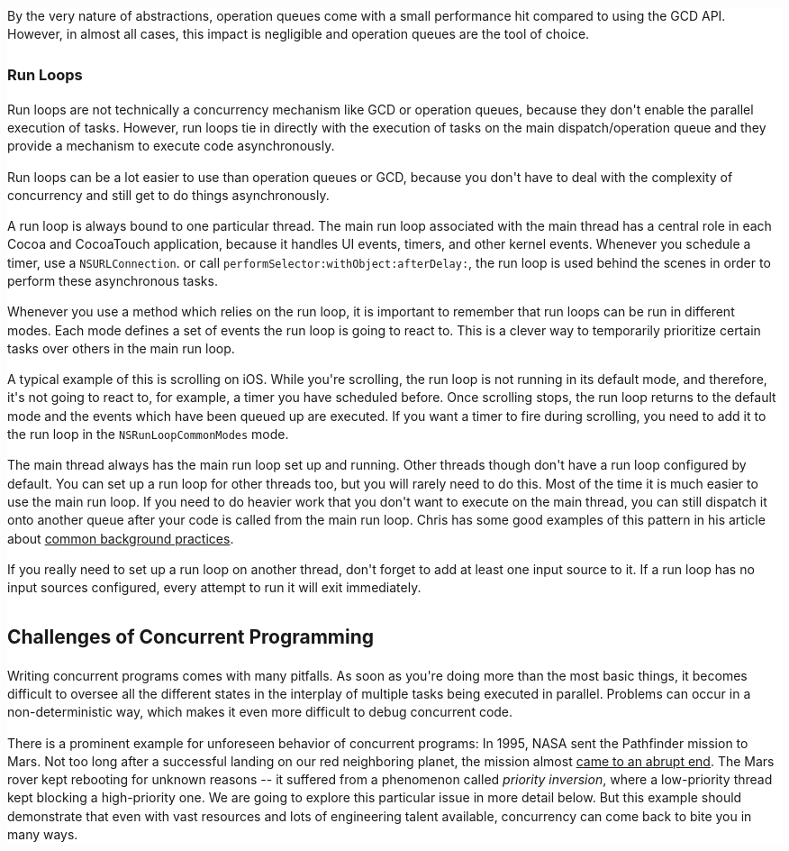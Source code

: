 By the very nature of abstractions, operation queues come with a small performance hit compared to using the GCD API. However, in almost all cases, this impact is negligible and operation queues are the tool of choice.


### Run Loops

Run loops are not technically a concurrency mechanism like GCD or operation queues, because they don't enable the parallel execution of tasks. However, run loops tie in directly with the execution of tasks on the main dispatch/operation queue and they provide a mechanism to execute code asynchronously.

Run loops can be a lot easier to use than operation queues or GCD, because you don't have to deal with the complexity of concurrency and still get to do things asynchronously.

A run loop is always bound to one particular thread. The main run loop associated with the main thread has a central role in each Cocoa and CocoaTouch application, because it handles UI events, timers, and other kernel events. Whenever you schedule a timer, use a `NSURLConnection`. or call `performSelector:withObject:afterDelay:`, the run loop is used behind the scenes in order to perform these asynchronous tasks.

Whenever you use a method which relies on the run loop, it is important to remember that run loops can be run in different modes. Each mode defines a set of events the run loop is going to react to. This is a clever way to temporarily prioritize certain tasks over others in the main run loop.

A typical example of this is scrolling on iOS. While you're scrolling, the run loop is not running in its default mode, and therefore, it's not going to react to, for example, a timer you have scheduled before. Once scrolling stops, the run loop returns to the default mode and the events which have been queued up are executed. If you want a timer to fire during scrolling, you need to add it to the run loop in the `NSRunLoopCommonModes` mode.

The main thread always has the main run loop set up and running. Other threads though don't have a run loop configured by default. You can set up a run loop for other threads too, but you will rarely need to do this. Most of the time it is much easier to use the main run loop. If you need to do heavier work that you don't want to execute on the main thread, you can still dispatch it onto another queue after your code is called from the main run loop. Chris has some good examples of this pattern in his article about [common background practices][200].

If you really need to set up a run loop on another thread, don't forget to add at least one input source to it. If a run loop has no input sources configured, every attempt to run it will exit immediately. 


<a name="challenges" id="challenges"> </a>

## Challenges of Concurrent Programming

Writing concurrent programs comes with many pitfalls. As soon as you're doing more than the most basic things, it becomes difficult to oversee all the different states in the interplay of multiple tasks being executed in parallel. Problems can occur in a non-deterministic way, which makes it even more difficult to debug concurrent code.

There is a prominent example for unforeseen behavior of concurrent programs: In 1995, NASA sent the Pathfinder mission to Mars. Not too long after a successful landing on our red neighboring planet, the mission almost [came to an abrupt end](http://research.microsoft.com/en-us/um/people/mbj/Mars_Pathfinder/Mars_Pathfinder.html). The Mars rover kept rebooting for unknown reasons -- it suffered from a phenomenon called *priority inversion*, where a low-priority thread kept blocking a high-priority one. We are going to explore this particular issue in more detail below. But this example should demonstrate that even with vast resources and lots of engineering talent available, concurrency can come back to bite you in many ways.


[90]: /issue-2/editorial.html
[100]: /issue-2/concurrency-apis-and-pitfalls.html
[101]: /issue-2/concurrency-apis-and-pitfalls.html#challenges
[102]: /issue-2/concurrency-apis-and-pitfalls.html#priority_inversion
[103]: /issue-2/concurrency-apis-and-pitfalls.html#shared_resources
[104]: /issue-2/concurrency-apis-and-pitfalls.html#dead_locks
[200]: /issue-2/common-background-practices.html
[300]: /issue-2/low-level-concurrency-apis.html
[301]: /issue-2/low-level-concurrency-apis.html#async
[302]: /issue-2/low-level-concurrency-apis.html#multiple-readers-single-writer
[400]: /issue-2/thread-safe-class-design.html